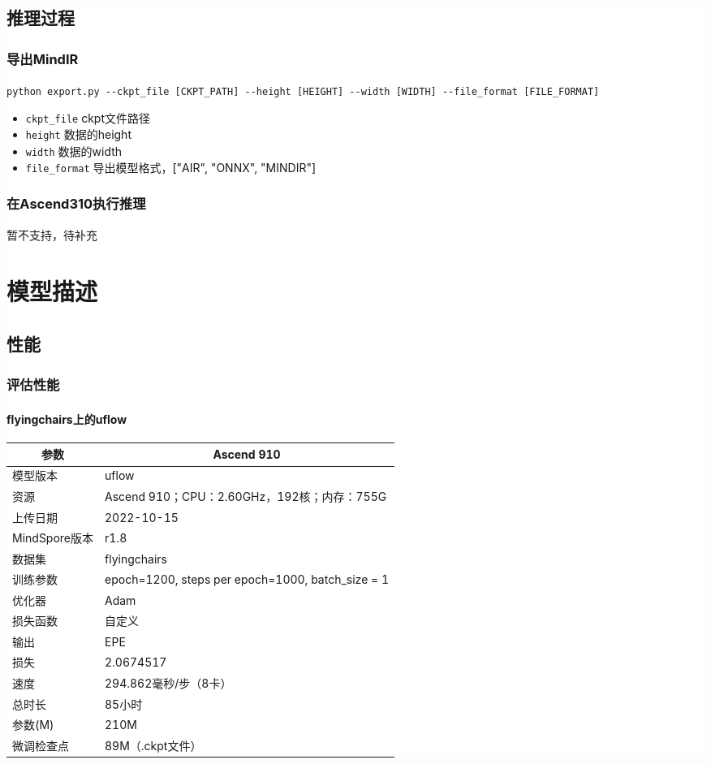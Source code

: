 ## 推理过程

### 导出MindIR

```shell
python export.py --ckpt_file [CKPT_PATH] --height [HEIGHT] --width [WIDTH] --file_format [FILE_FORMAT]
```

- `ckpt_file` ckpt文件路径
- `height` 数据的height
- `width` 数据的width
- `file_format` 导出模型格式，["AIR", "ONNX", "MINDIR"]

### 在Ascend310执行推理

暂不支持，待补充

# 模型描述

## 性能

### 评估性能

#### flyingchairs上的uflow

| 参数                 | Ascend 910
| -------------------------- | -------------------------------------- |
| 模型版本              | uflow
| 资源                   | Ascend 910；CPU：2.60GHz，192核；内存：755G |
| 上传日期              | 2022-10-15 |
| MindSpore版本          | r1.8 |
| 数据集                    | flyingchairs |
| 训练参数        | epoch=1200, steps per epoch=1000, batch_size = 1 |
| 优化器                  | Adam |
| 损失函数              | 自定义 |
| 输出                    | EPE |
| 损失                       | 2.0674517 |
| 速度                      | 294.862毫秒/步（8卡）|
| 总时长                 | 85小时 |
| 参数(M)             | 210M |
| 微调检查点| 89M（.ckpt文件）|
